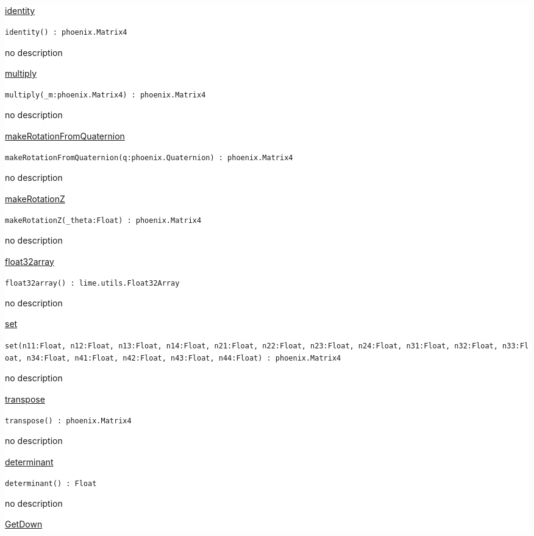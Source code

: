 <a class="lift" name="identity" href="#identity">identity</a>



    identity() : phoenix.Matrix4

<span class="small_desc_flat"> no description </span>   

<a class="lift" name="multiply" href="#multiply">multiply</a>



    multiply(_m:phoenix.Matrix4) : phoenix.Matrix4

<span class="small_desc_flat"> no description </span>   

<a class="lift" name="makeRotationFromQuaternion" href="#makeRotationFromQuaternion">makeRotationFromQuaternion</a>



    makeRotationFromQuaternion(q:phoenix.Quaternion) : phoenix.Matrix4

<span class="small_desc_flat"> no description </span>   

<a class="lift" name="makeRotationZ" href="#makeRotationZ">makeRotationZ</a>



    makeRotationZ(_theta:Float) : phoenix.Matrix4

<span class="small_desc_flat"> no description </span>   

<a class="lift" name="float32array" href="#float32array">float32array</a>



    float32array() : lime.utils.Float32Array

<span class="small_desc_flat"> no description </span>   

<a class="lift" name="set" href="#set">set</a>



    set(n11:Float, n12:Float, n13:Float, n14:Float, n21:Float, n22:Float, n23:Float, n24:Float, n31:Float, n32:Float, n33:Float, n34:Float, n41:Float, n42:Float, n43:Float, n44:Float) : phoenix.Matrix4

<span class="small_desc_flat"> no description </span>   

<a class="lift" name="transpose" href="#transpose">transpose</a>



    transpose() : phoenix.Matrix4

<span class="small_desc_flat"> no description </span>   

<a class="lift" name="determinant" href="#determinant">determinant</a>



    determinant() : Float

<span class="small_desc_flat"> no description </span>   

<a class="lift" name="GetDown" href="#GetDown">GetDown</a>


